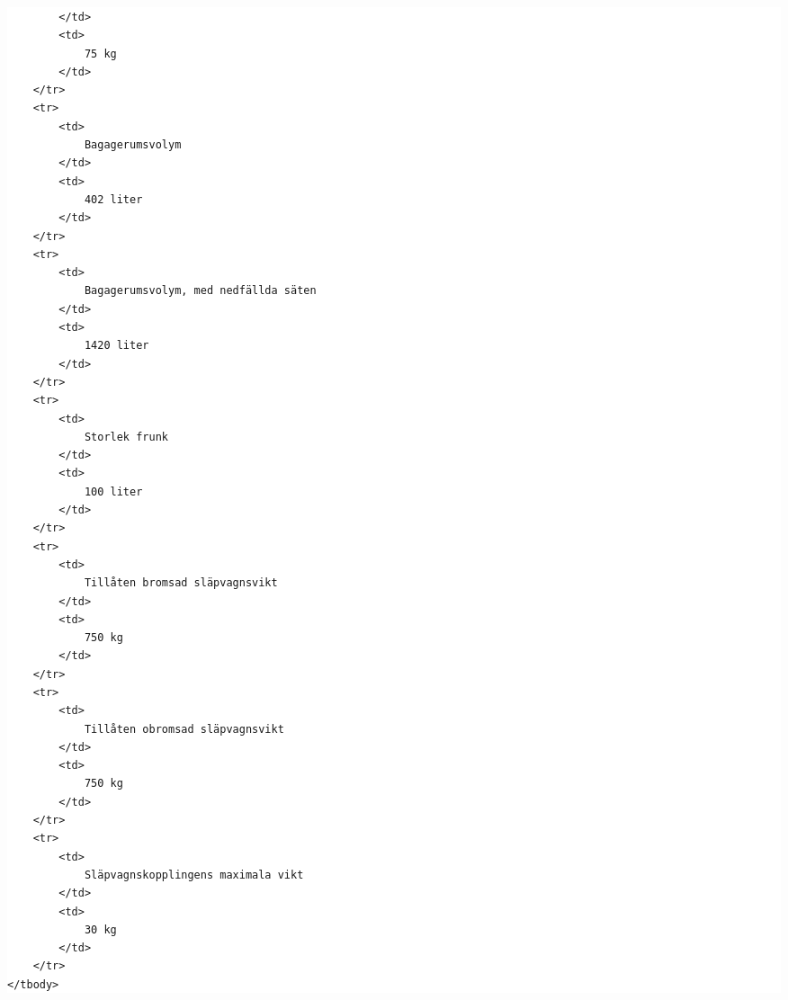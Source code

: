 			</td>
			<td>
				75 kg
			</td>
		</tr>
		<tr>
			<td>
				Bagagerumsvolym
			</td>
			<td>
				402 liter
			</td>
		</tr>
		<tr>
			<td>
				Bagagerumsvolym, med nedfällda säten
			</td>
			<td>
				1420 liter
			</td>
		</tr>
		<tr>
			<td>
				Storlek frunk
			</td>
			<td>
				100 liter
			</td>
		</tr>
		<tr>
			<td>
				Tillåten bromsad släpvagnsvikt
			</td>
			<td>
				750 kg
			</td>
		</tr>
		<tr>
			<td>
				Tillåten obromsad släpvagnsvikt
			</td>
			<td>
				750 kg
			</td>
		</tr>
		<tr>
			<td>
				Släpvagnskopplingens maximala vikt
			</td>
			<td>
				30 kg
			</td>
		</tr>
	</tbody>
</table>
